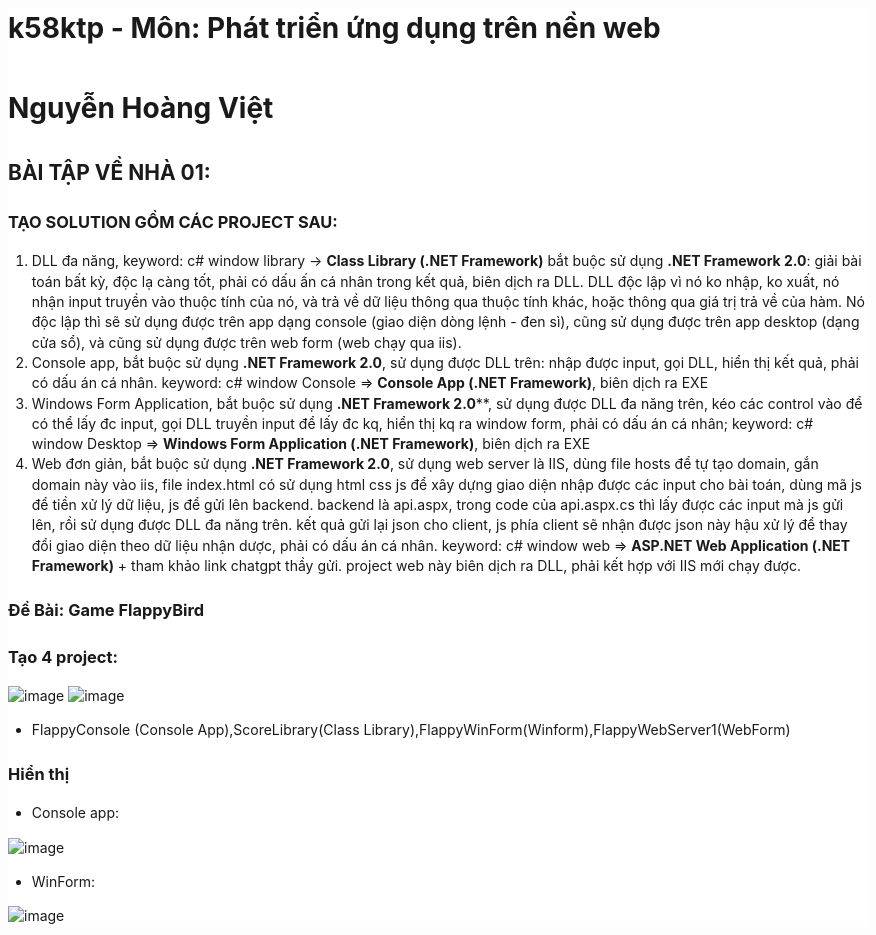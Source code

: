 # k58ktp - Môn: Phát triển ứng dụng trên nền web #
# Nguyễn Hoàng Việt 
## BÀI TẬP VỀ NHÀ 01: ##

### TẠO SOLUTION GỒM CÁC PROJECT SAU: ###
1. DLL đa năng, keyword: c# window library -> **Class Library (.NET Framework)** bắt buộc sử dụng **.NET Framework 2.0**: giải bài toán bất kỳ, độc lạ càng tốt, phải có dấu ấn cá nhân trong kết quả, biên dịch ra DLL. DLL độc lập vì nó ko nhập, ko xuất, nó nhận input truyền vào thuộc tính của nó, và trả về dữ liệu thông qua thuộc tính khác, hoặc thông qua giá trị trả về của hàm. Nó độc lập thì sẽ sử dụng được trên app dạng console (giao diện dòng lệnh - đen sì), cũng sử dụng được trên app desktop (dạng cửa sổ), và cũng sử dụng được trên web form (web chạy qua iis).
2. Console app, bắt buộc sử dụng **.NET Framework 2.0**, sử dụng được DLL trên: nhập được input, gọi DLL, hiển thị kết quả, phải có dấu án cá nhân. keyword: c# window Console => **Console App (.NET Framework)**, biên dịch ra EXE
3. Windows Form Application, bắt buộc sử dụng **.NET Framework 2.0****, sử dụng được DLL đa năng trên, kéo các control vào để có thể lấy đc input, gọi DLL truyền input để lấy đc kq, hiển thị kq ra window form, phải có dấu án cá nhân; keyword: c# window Desktop => **Windows Form Application (.NET Framework)**, biên dịch ra EXE
4. Web đơn giản, bắt buộc sử dụng **.NET Framework 2.0**, sử dụng web server là IIS, dùng file hosts để tự tạo domain, gắn domain này vào iis, file index.html có sử dụng html css js để xây dựng giao diện nhập được các input cho bài toán, dùng mã js để tiền xử lý dữ liệu, js để gửi lên backend. backend là api.aspx, trong code của api.aspx.cs thì lấy được các input mà js gửi lên, rồi sử dụng được DLL đa năng trên. kết quả gửi lại json cho client, js phía client sẽ nhận được json này hậu xử lý để thay đổi giao diện theo dữ liệu nhận dược, phải có dấu án cá nhân. keyword: c# window web => **ASP.NET Web Application (.NET Framework)** + tham khảo link chatgpt thầy gửi. project web này biên dịch ra DLL, phải kết hợp với IIS mới chạy được.

### Đề Bài: Game FlappyBird

### Tạo 4 project:

  <img width="523" height="433" alt="image" src="https://github.com/user-attachments/assets/344c9adb-b5e6-48ef-abba-9abd14f82bbe" />
  
  <img width="370" height="165" alt="image" src="https://github.com/user-attachments/assets/36fe47bb-36d2-4745-b1e1-9d7763a3c8e5" />

- FlappyConsole (Console App),ScoreLibrary(Class Library),FlappyWinForm(Winform),FlappyWebServer1(WebForm)

### Hiển thị 

- Console app:

<img width="1434" height="429" alt="image" src="https://github.com/user-attachments/assets/ec816527-b136-4bd1-9933-06204acf6fe8" />

- WinForm:

<img width="530" height="641" alt="image" src="https://github.com/user-attachments/assets/bf4a9fd7-1b9d-4ef7-b249-4af7810825da" />
